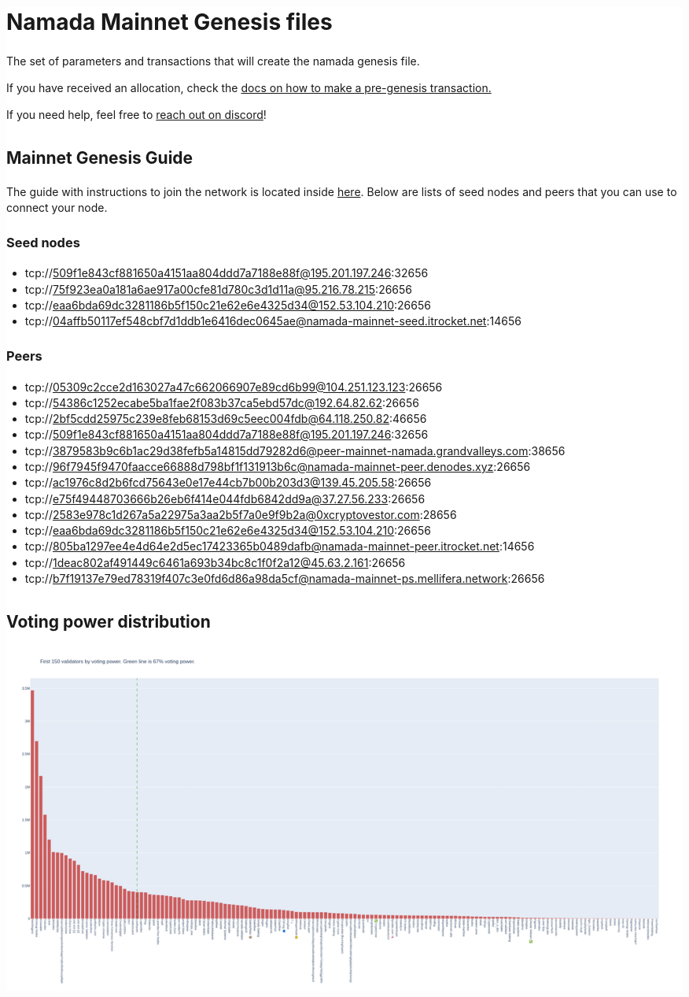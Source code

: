 # Namada Mainnet Genesis files

The set of parameters and transactions that will create the namada genesis file.

If you have received an allocation, check the [docs on how to make a pre-genesis transaction.](https://docs.namada.net/networks/starting-network/genesis-flow/participants.html)

If you need help, feel free to [reach out on discord](https://discord.gg/AsPCKgW3)!

## Mainnet Genesis Guide
The guide with instructions to join the network is located inside [here](./MAINNET-GUIDE.md). Below are lists of seed nodes and peers that you can use to connect your node.

### Seed nodes
- tcp://509f1e843cf881650a4151aa804ddd7a7188e88f@195.201.197.246:32656
- tcp://75f923ea0a181a6ae917a00cfe81d780c3d1d11a@95.216.78.215:26656
- tcp://eaa6bda69dc3281186b5f150c21e62e6e4325d34@152.53.104.210:26656
- tcp://04affb50117ef548cbf7d1ddb1e6416dec0645ae@namada-mainnet-seed.itrocket.net:14656

### Peers
- tcp://05309c2cce2d163027a47c662066907e89cd6b99@104.251.123.123:26656
- tcp://54386c1252ecabe5ba1fae2f083b37ca5ebd57dc@192.64.82.62:26656
- tcp://2bf5cdd25975c239e8feb68153d69c5eec004fdb@64.118.250.82:46656
- tcp://509f1e843cf881650a4151aa804ddd7a7188e88f@195.201.197.246:32656
- tcp://3879583b9c6b1ac29d38fefb5a14815dd79282d6@peer-mainnet-namada.grandvalleys.com:38656
- tcp://96f7945f9470faacce66888d798bf1f131913b6c@namada-mainnet-peer.denodes.xyz:26656
- tcp://ac1976c8d2b6fcd75643e0e17e44cb7b00b203d3@139.45.205.58:26656
- tcp://e75f49448703666b26eb6f414e044fdb6842dd9a@37.27.56.233:26656
- tcp://2583e978c1d267a5a22975a3aa2b5f7a0e9f9b2a@0xcryptovestor.com:28656
- tcp://eaa6bda69dc3281186b5f150c21e62e6e4325d34@152.53.104.210:26656
- tcp://805ba1297ee4e4d64e2d5ec17423365b0489dafb@namada-mainnet-peer.itrocket.net:14656
- tcp://1deac802af491449c6461a693b34bc8c1f0f2a12@45.63.2.161:26656
- tcp://b7f19137e79ed78319f407c3e0fd6d86a98da5cf@namada-mainnet-ps.mellifera.network:26656

## Voting power distribution 


![Voting Power Distribution](images/validators.png "Voting Power Distribution")
